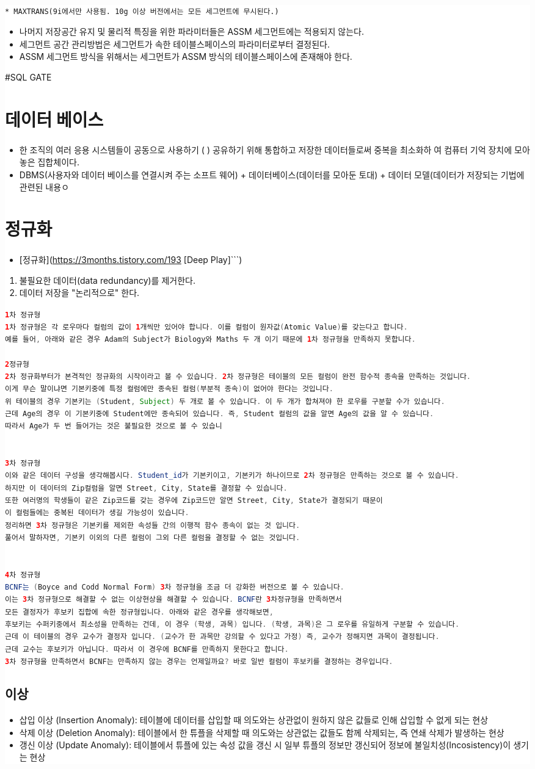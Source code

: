     * MAXTRANS(9i에서만 사용됨. 10g 이상 버전에서는 모든 세그먼트에 무시된다.)
* 나머지 저장공간 유지 및 물리적 특징을 위한 파라미터들은 ASSM 세그먼트에는 적용되지 않는다.
* 세그먼트 공간 관리방법은 세그먼트가 속한 테이블스페이스의 파라미터로부터 결정된다.
* ASSM 세그먼트 방식을 위해서는 세그먼트가 ASSM 방식의 테이블스페이스에 존재해야 한다.

#SQL GATE

# 데이터 베이스
- 한 조직의 여러 응용 시스템들이 공동으로 사용하기 ( ) 공유하기 위해 통합하고 저장한 데이터들로써 중복을 최소화하 여 컴퓨터 기억 장치에 모아 놓은 집합체이다.
- DBMS(사용자와 데이터 베이스를 연결시켜 주는 소프트 웨어) + 데이터베이스(데이터를 모아둔 토대) + 데이터 모델(데이터가 저장되는 기법에 관련된 내용ㅇ

# 정규화
* [정규화](https://3months.tistory.com/193 [Deep Play]```)
1. 불필요한 데이터(data redundancy)를 제거한다.
2. 데이터 저장을 "논리적으로" 한다.
```java
1차 정규형
1차 정규형은 각 로우마다 컬럼의 값이 1개씩만 있어야 합니다. 이를 컬럼이 원자값(Atomic Value)를 갖는다고 합니다. 
예를 들어, 아래와 같은 경우 Adam의 Subject가 Biology와 Maths 두 개 이기 때문에 1차 정규형을 만족하지 못합니다.

2정규형
2차 정규화부터가 본격적인 정규화의 시작이라고 볼 수 있습니다. 2차 정규형은 테이블의 모든 컬럼이 완전 함수적 종속을 만족하는 것입니다. 
이게 무슨 말이냐면 기본키중에 특정 컬럼에만 종속된 컬럼(부분적 종속)이 없어야 한다는 것입니다. 
위 테이블의 경우 기본키는 (Student, Subject) 두 개로 볼 수 있습니다. 이 두 개가 합쳐져야 한 로우를 구분할 수가 있습니다. 
근데 Age의 경우 이 기본키중에 Student에만 종속되어 있습니다. 즉, Student 컬럼의 값을 알면 Age의 값을 알 수 있습니다. 
따라서 Age가 두 번 들어가는 것은 불필요한 것으로 볼 수 있습니


3차 정규형
이와 같은 데이터 구성을 생각해봅시다. Student_id가 기본키이고, 기본키가 하나이므로 2차 정규형은 만족하는 것으로 볼 수 있습니다. 
하지만 이 데이터의 Zip컬럼을 알면 Street, City, State를 결정할 수 있습니다. 
또한 여러명의 학생들이 같은 Zip코드를 갖는 경우에 Zip코드만 알면 Street, City, State가 결정되기 때문이 
이 컬럼들에는 중복된 데이터가 생길 가능성이 있습니다. 
정리하면 3차 정규형은 기본키를 제외한 속성들 간의 이행적 함수 종속이 없는 것 입니다. 
풀어서 말하자면, 기본키 이외의 다른 컬럼이 그외 다른 컬럼을 결정할 수 없는 것입니다.


4차 정규형
BCNF는 (Boyce and Codd Normal Form) 3차 정규형을 조금 더 강화한 버전으로 볼 수 있습니다. 
이는 3차 정규형으로 해결할 수 없는 이상현상을 해결할 수 있습니다. BCNF란 3차정규형을 만족하면서 
모든 결정자가 후보키 집합에 속한 정규형입니다. 아래와 같은 경우를 생각해보면, 
후보키는 수퍼키중에서 최소성을 만족하는 건데, 이 경우 (학생, 과목) 입니다. (학생, 과목)은 그 로우를 유일하게 구분할 수 있습니다. 
근데 이 테이블의 경우 교수가 결정자 입니다. (교수가 한 과목만 강의할 수 있다고 가정) 즉, 교수가 정해지면 과목이 결정됩니다. 
근데 교수는 후보키가 아닙니다. 따라서 이 경우에 BCNF를 만족하지 못한다고 합니다. 
3차 정규형을 만족하면서 BCNF는 만족하지 않는 경우는 언제일까요? 바로 일반 컬럼이 후보키를 결정하는 경우입니다.


```

## 이상
* 삽입 이상 (Insertion Anomaly): 테이블에 데이터를 삽입할 때 의도와는 상관없이 원하지 않은 값들로 인해 삽입할 수 없게 되는 현상
* 삭제 이상 (Deletion Anomaly): 테이블에서 한 튜플을 삭제할 때 의도와는 상관없는 값들도 함께 삭제되는, 즉 연쇄 삭제가 발생하는 현상
* 갱신 이상 (Update Anomaly): 테이블에서 튜플에 있는 속성 값을 갱신 시 일부 튜플의 정보만 갱신되어 정보에 불일치성(Incosistency)이 생기는 현상
